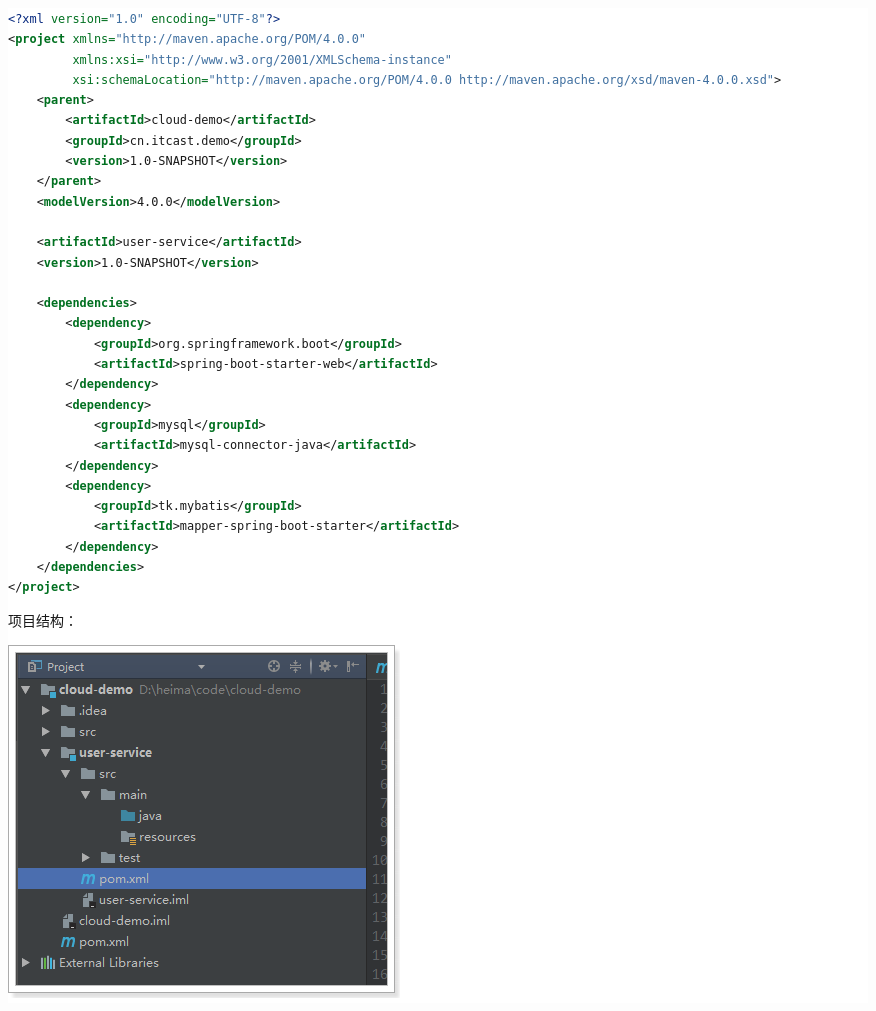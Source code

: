 ```xml
<?xml version="1.0" encoding="UTF-8"?>
<project xmlns="http://maven.apache.org/POM/4.0.0"
         xmlns:xsi="http://www.w3.org/2001/XMLSchema-instance"
         xsi:schemaLocation="http://maven.apache.org/POM/4.0.0 http://maven.apache.org/xsd/maven-4.0.0.xsd">
    <parent>
        <artifactId>cloud-demo</artifactId>
        <groupId>cn.itcast.demo</groupId>
        <version>1.0-SNAPSHOT</version>
    </parent>
    <modelVersion>4.0.0</modelVersion>

    <artifactId>user-service</artifactId>
    <version>1.0-SNAPSHOT</version>

    <dependencies>
        <dependency>
            <groupId>org.springframework.boot</groupId>
            <artifactId>spring-boot-starter-web</artifactId>
        </dependency>
        <dependency>
            <groupId>mysql</groupId>
            <artifactId>mysql-connector-java</artifactId>
        </dependency>
        <dependency>
            <groupId>tk.mybatis</groupId>
            <artifactId>mapper-spring-boot-starter</artifactId>
        </dependency>
    </dependencies>
</project>
```



项目结构：

 ![1529043450850](assets/1529043450850.png)

